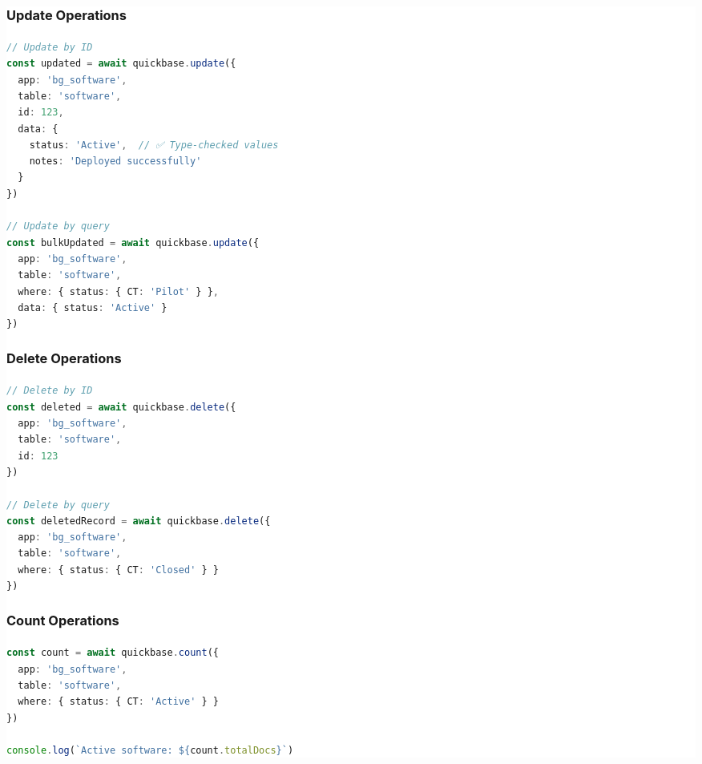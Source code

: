 ### Update Operations

```typescript
// Update by ID
const updated = await quickbase.update({
  app: 'bg_software',
  table: 'software',
  id: 123,
  data: {
    status: 'Active',  // ✅ Type-checked values
    notes: 'Deployed successfully'
  }
})

// Update by query
const bulkUpdated = await quickbase.update({
  app: 'bg_software',
  table: 'software',
  where: { status: { CT: 'Pilot' } },
  data: { status: 'Active' }
})
```

### Delete Operations

```typescript
// Delete by ID
const deleted = await quickbase.delete({
  app: 'bg_software',
  table: 'software',
  id: 123
})

// Delete by query  
const deletedRecord = await quickbase.delete({
  app: 'bg_software',
  table: 'software',
  where: { status: { CT: 'Closed' } }
})
```

### Count Operations

```typescript
const count = await quickbase.count({
  app: 'bg_software',
  table: 'software',
  where: { status: { CT: 'Active' } }
})

console.log(`Active software: ${count.totalDocs}`)
```
